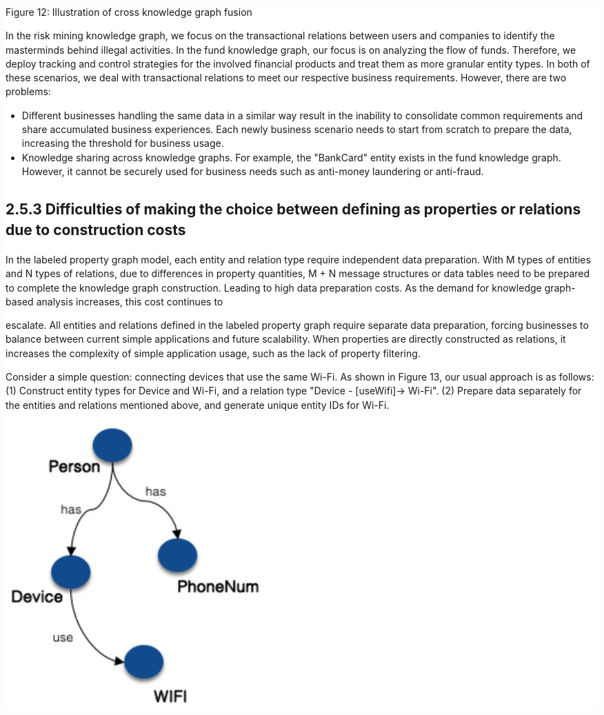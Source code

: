 Figure 12: Illustration of cross knowledge graph fusion

In the risk mining knowledge graph, we focus on the transactional relations between users and companies to identify the masterminds behind illegal activities. In the fund knowledge graph, our focus is on analyzing the flow of funds. Therefore, we deploy tracking and control strategies for the involved financial products and treat them as more granular entity types. In both of these scenarios, we deal with transactional relations to meet our respective business requirements. However, there are two problems:

- Different businesses handling the same data in a similar way result in the inability to consolidate common requirements and share accumulated business experiences. Each newly business scenario needs to start from scratch to prepare the data, increasing the threshold for business usage.
- Knowledge sharing across knowledge graphs. For example, the "BankCard" entity exists in the fund knowledge graph. However, it cannot be securely used for business needs such as anti-money laundering or anti-fraud.

## **2.5.3 Difficulties of making the choice between defining as properties or relations due to construction costs**

In the labeled property graph model, each entity and relation type require independent data preparation. With M types of entities and N types of relations, due to differences in property quantities, M + N message structures or data tables need to be prepared to complete the knowledge graph construction. Leading to high data preparation costs. As the demand for knowledge graph-based analysis increases, this cost continues to

escalate. All entities and relations defined in the labeled property graph require separate data preparation, forcing businesses to balance between current simple applications and future scalability. When properties are directly constructed as relations, it increases the complexity of simple application usage, such as the lack of property filtering.

Consider a simple question: connecting devices that use the same Wi-Fi. As shown in Figure 13, our usual approach is as follows: (1) Construct entity types for Device and Wi-Fi, and a relation type "Device - [useWifi]-> Wi-Fi". (2) Prepare data separately for the entities and relations mentioned above, and generate unique entity IDs for Wi-Fi.

![](_page_29_Figure_3.jpeg)
